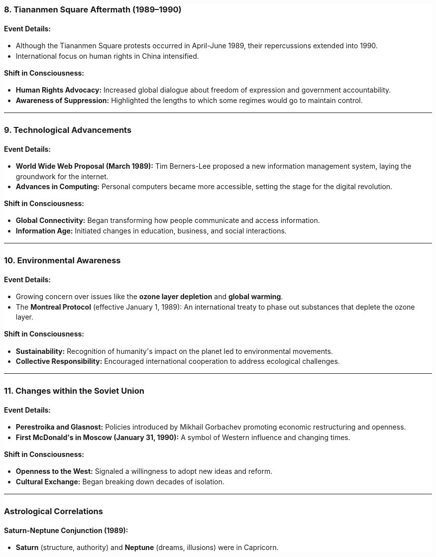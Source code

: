### **8. Tiananmen Square Aftermath (1989–1990)**

**Event Details:**

- Although the Tiananmen Square protests occurred in April-June 1989, their repercussions extended into 1990.
- International focus on human rights in China intensified.

**Shift in Consciousness:**

- **Human Rights Advocacy:** Increased global dialogue about freedom of expression and government accountability.
- **Awareness of Suppression:** Highlighted the lengths to which some regimes would go to maintain control.

---

### **9. Technological Advancements**

**Event Details:**

- **World Wide Web Proposal (March 1989):** Tim Berners-Lee proposed a new information management system, laying the groundwork for the internet.
- **Advances in Computing:** Personal computers became more accessible, setting the stage for the digital revolution.

**Shift in Consciousness:**

- **Global Connectivity:** Began transforming how people communicate and access information.
- **Information Age:** Initiated changes in education, business, and social interactions.

---

### **10. Environmental Awareness**

**Event Details:**

- Growing concern over issues like the **ozone layer depletion** and **global warming**.
- The **Montreal Protocol** (effective January 1, 1989): An international treaty to phase out substances that deplete the ozone layer.

**Shift in Consciousness:**

- **Sustainability:** Recognition of humanity's impact on the planet led to environmental movements.
- **Collective Responsibility:** Encouraged international cooperation to address ecological challenges.

---

### **11. Changes within the Soviet Union**

**Event Details:**

- **Perestroika and Glasnost:** Policies introduced by Mikhail Gorbachev promoting economic restructuring and openness.
- **First McDonald's in Moscow (January 31, 1990):** A symbol of Western influence and changing times.

**Shift in Consciousness:**

- **Openness to the West:** Signaled a willingness to adopt new ideas and reform.
- **Cultural Exchange:** Began breaking down decades of isolation.

---

### **Astrological Correlations**

**Saturn-Neptune Conjunction (1989):**

- **Saturn** (structure, authority) and **Neptune** (dreams, illusions) were in Capricorn.